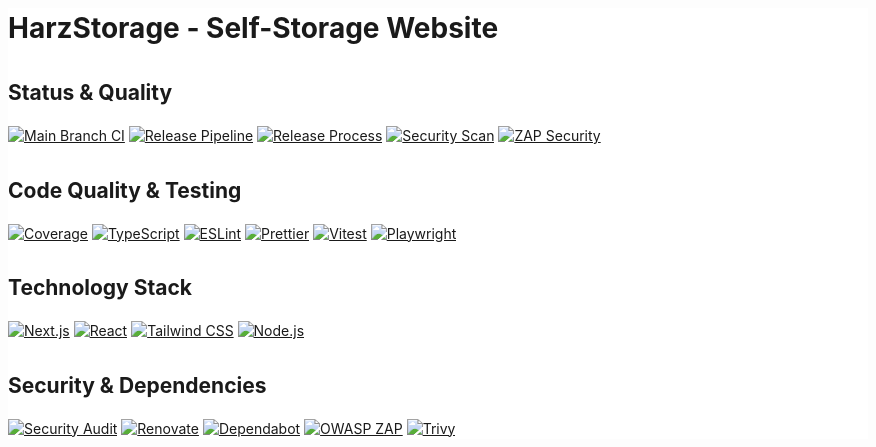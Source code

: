 # HarzStorage - Self-Storage Website

## Status & Quality

[![Main Branch CI](https://github.com/FaulerInformatiker/harz-storage/actions/workflows/ci.yml/badge.svg?branch=main)](https://github.com/FaulerInformatiker/harz-storage/actions/workflows/ci.yml)
[![Release Pipeline](https://github.com/FaulerInformatiker/harz-storage/actions/workflows/release.yml/badge.svg)](https://github.com/FaulerInformatiker/harz-storage/actions/workflows/release.yml)
[![Release Process](https://img.shields.io/badge/Release%20Process-Documented-blue?logo=github)](docs/RELEASE_PROCESS.md)
[![Security Scan](https://github.com/FaulerInformatiker/harz-storage/actions/workflows/security.yml/badge.svg)](https://github.com/FaulerInformatiker/harz-storage/actions/workflows/security.yml)
[![ZAP Security](https://github.com/FaulerInformatiker/harz-storage/actions/workflows/zap-security.yml/badge.svg)](https://github.com/FaulerInformatiker/harz-storage/actions/workflows/zap-security.yml)

## Code Quality & Testing

[![Coverage](https://img.shields.io/badge/coverage-92.85%25-brightgreen)](https://github.com/FaulerInformatiker/harz-storage)
[![TypeScript](https://img.shields.io/badge/TypeScript-5.0+-blue?logo=typescript)](https://www.typescriptlang.org/)
[![ESLint](https://img.shields.io/badge/ESLint-passing-green?logo=eslint)](https://eslint.org/)
[![Prettier](https://img.shields.io/badge/Prettier-enabled-ff69b4?logo=prettier)](https://prettier.io/)
[![Vitest](https://img.shields.io/badge/Vitest-40%20tests-green?logo=vitest)](https://vitest.dev/)
[![Playwright](https://img.shields.io/badge/Playwright-13%20E2E-green?logo=playwright)](https://playwright.dev/)

## Technology Stack

[![Next.js](https://img.shields.io/badge/Next.js-14.2+-black?logo=next.js)](https://nextjs.org/)
[![React](https://img.shields.io/badge/React-18+-blue?logo=react)](https://reactjs.org/)
[![Tailwind CSS](https://img.shields.io/badge/Tailwind-3.0+-38B2AC?logo=tailwind-css)](https://tailwindcss.com/)
[![Node.js](https://img.shields.io/badge/Node.js-22+-green?logo=node.js)](https://nodejs.org/)

## Security & Dependencies

[![Security Audit](https://img.shields.io/badge/npm%20audit-0%20vulnerabilities-green?logo=npm)](https://www.npmjs.com/)
[![Renovate](https://img.shields.io/badge/Renovate-enabled-blue?logo=renovatebot)](https://renovatebot.com/)
[![Dependabot](https://img.shields.io/badge/Dependabot-enabled-blue?logo=dependabot)](https://dependabot.com/)
[![OWASP ZAP](https://img.shields.io/badge/OWASP%20ZAP-baseline-orange?logo=owasp)](https://owasp.org/www-project-zap/)
[![Trivy](https://img.shields.io/badge/Trivy-container%20scan-blue?logo=aqua)](https://trivy.dev/)
